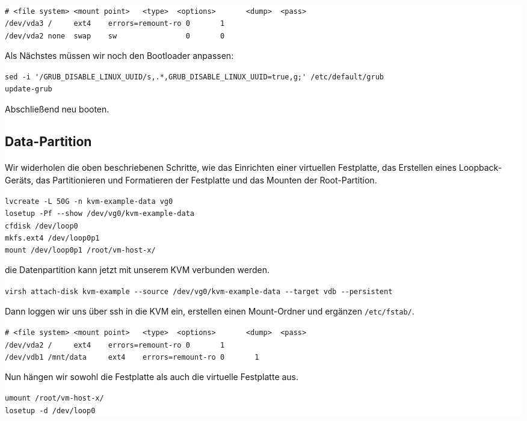 ```
# <file system> <mount point>   <type>  <options>       <dump>  <pass>
/dev/vda3 /     ext4    errors=remount-ro 0       1
/dev/vda2 none  swap    sw                0       0
```

Als Nächstes müssen wir noch den Bootloader anpassen:

```shell
sed -i '/GRUB_DISABLE_LINUX_UUID/s,.*,GRUB_DISABLE_LINUX_UUID=true,g;' /etc/default/grub
update-grub
```

Abschließend neu booten.

## Data-Partition

Wir widerholen die oben beschriebenen Schritte, wie das Einrichten einer virtuellen Festplatte, 
das Erstellen eines Loopback-Geräts, das Partitionieren und Formatieren der Festplatte und das Mounten der Root-Partition.

```shell
lvcreate -L 50G -n kvm-example-data vg0
losetup -Pf --show /dev/vg0/kvm-example-data
cfdisk /dev/loop0
mkfs.ext4 /dev/loop0p1
mount /dev/loop0p1 /root/vm-host-x/
```

die Datenpartition kann jetzt mit unserem KVM verbunden werden.

```shell
virsh attach-disk kvm-example --source /dev/vg0/kvm-example-data --target vdb --persistent
```

Dann loggen wir uns über ssh in die KVM ein, erstellen einen Mount-Ordner und ergänzen `/etc/fstab/`.

```shell
# <file system> <mount point>   <type>  <options>       <dump>  <pass>
/dev/vda2 /     ext4    errors=remount-ro 0       1
/dev/vdb1 /mnt/data     ext4    errors=remount-ro 0       1
```

Nun hängen wir sowohl die Festplatte als auch die virtuelle Festplatte aus.

```shell
umount /root/vm-host-x/
losetup -d /dev/loop0
```
